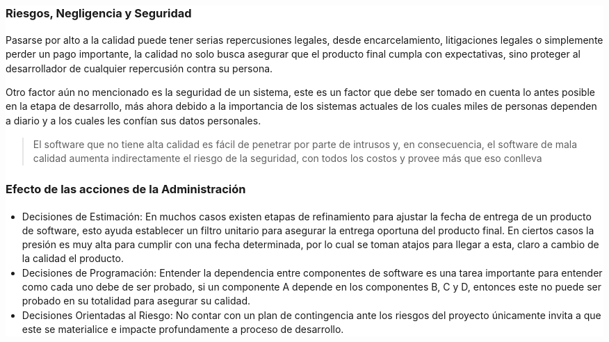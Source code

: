 ### Riesgos, Negligencia y Seguridad

Pasarse por alto a la calidad puede tener serias repercusiones legales, desde encarcelamiento, litigaciones legales o simplemente perder un pago importante, la calidad no solo busca asegurar que el producto final cumpla con expectativas, sino proteger al desarrollador de cualquier repercusión contra su persona. 

Otro factor aún no mencionado es la seguridad de un sistema, este es un factor que debe ser tomado en cuenta lo antes posible en la etapa de desarrollo, más ahora debido a la importancia de los sistemas actuales de los cuales miles de personas dependen a diario y a los cuales les confían sus datos personales.

> El software que no tiene alta calidad es fácil de penetrar por parte de intrusos y, en consecuencia, el software de mala calidad aumenta indirectamente el riesgo de la seguridad, con todos los costos y provee más que eso conlleva


### Efecto de las acciones de la Administración

* Decisiones de Estimación: En muchos casos existen etapas de refinamiento para ajustar la fecha de entrega de un producto de software, esto ayuda establecer un filtro unitario para asegurar la entrega oportuna del producto final. En ciertos casos la presión es muy alta para cumplir con una fecha determinada, por lo cual se toman atajos para llegar a esta, claro a cambio de la calidad el producto.
* Decisiones de Programación: Entender la dependencia entre componentes de software es una tarea importante para entender como cada uno debe de ser probado, si un componente A depende en los componentes B, C y D, entonces este no puede ser probado en su totalidad para asegurar su calidad.
* Decisiones Orientadas al Riesgo: No contar con un plan de contingencia ante los riesgos del proyecto únicamente invita a que este se materialice e impacte profundamente a proceso de desarrollo.
